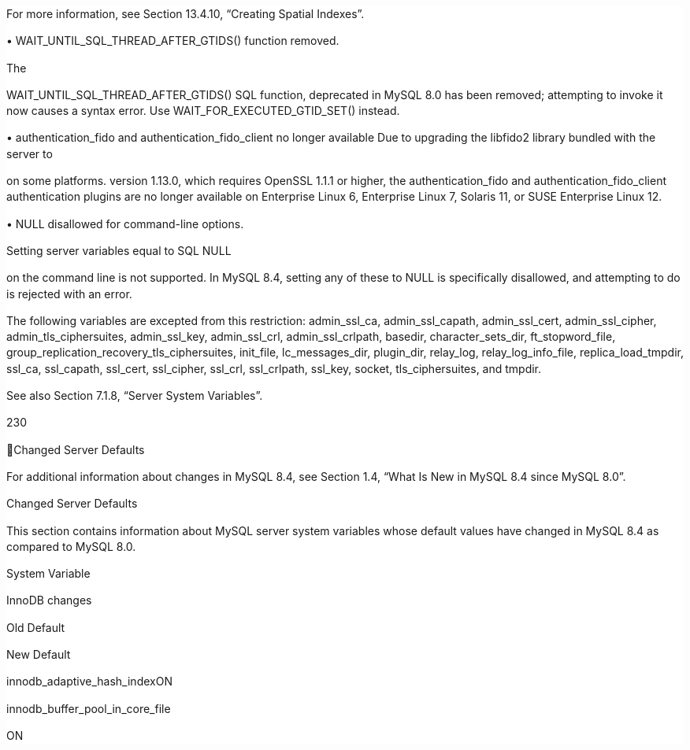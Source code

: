 For more information, see Section 13.4.10, “Creating Spatial Indexes”.

• WAIT_UNTIL_SQL_THREAD_AFTER_GTIDS() function removed.

 The

WAIT_UNTIL_SQL_THREAD_AFTER_GTIDS() SQL function, deprecated in MySQL
8.0 has been removed; attempting to invoke it now causes a syntax error. Use
WAIT_FOR_EXECUTED_GTID_SET() instead.

• authentication_fido and authentication_fido_client no longer available
 Due to upgrading the libfido2 library bundled with the server to

on some platforms.
version 1.13.0, which requires OpenSSL 1.1.1 or higher, the authentication_fido and
authentication_fido_client authentication plugins are no longer available on Enterprise
Linux 6, Enterprise Linux 7, Solaris 11, or SUSE Enterprise Linux 12.

• NULL disallowed for command-line options.

 Setting server variables equal to SQL NULL

on the command line is not supported. In MySQL 8.4, setting any of these to NULL is specifically
disallowed, and attempting to do is rejected with an error.

The following variables are excepted from this restriction: admin_ssl_ca, admin_ssl_capath,
admin_ssl_cert, admin_ssl_cipher, admin_tls_ciphersuites, admin_ssl_key,
admin_ssl_crl, admin_ssl_crlpath, basedir, character_sets_dir,
ft_stopword_file, group_replication_recovery_tls_ciphersuites,
init_file, lc_messages_dir, plugin_dir, relay_log, relay_log_info_file,
replica_load_tmpdir, ssl_ca, ssl_capath, ssl_cert, ssl_cipher, ssl_crl,
ssl_crlpath, ssl_key, socket, tls_ciphersuites, and tmpdir.

See also Section 7.1.8, “Server System Variables”.

230

Changed Server Defaults

For additional information about changes in MySQL 8.4, see Section 1.4, “What Is New in MySQL 8.4
since MySQL 8.0”.

Changed Server Defaults

This section contains information about MySQL server system variables whose default values have
changed in MySQL 8.4 as compared to MySQL 8.0.

System Variable

InnoDB changes

Old Default

New Default

innodb_adaptive_hash_indexON

innodb_buffer_pool_in_core_file

ON
